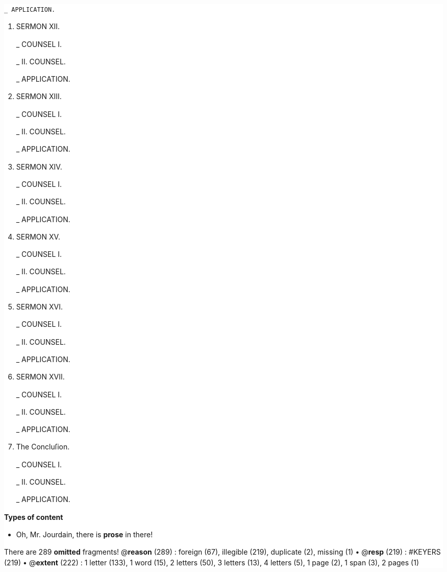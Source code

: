     _ APPLICATION.

1. SERMON XII.

    _ COUNSEL I.

    _ II. COUNSEL.

    _ APPLICATION.

1. SERMON XIII.

    _ COUNSEL I.

    _ II. COUNSEL.

    _ APPLICATION.

1. SERMON XIV.

    _ COUNSEL I.

    _ II. COUNSEL.

    _ APPLICATION.

1. SERMON XV.

    _ COUNSEL I.

    _ II. COUNSEL.

    _ APPLICATION.

1. SERMON XVI.

    _ COUNSEL I.

    _ II. COUNSEL.

    _ APPLICATION.

1. SERMON XVII.

    _ COUNSEL I.

    _ II. COUNSEL.

    _ APPLICATION.

1. The Concluſion.

    _ COUNSEL I.

    _ II. COUNSEL.

    _ APPLICATION.

**Types of content**

  * Oh, Mr. Jourdain, there is **prose** in there!

There are 289 **omitted** fragments! 
 @__reason__ (289) : foreign (67), illegible (219), duplicate (2), missing (1)  •  @__resp__ (219) : #KEYERS (219)  •  @__extent__ (222) : 1 letter (133), 1 word (15), 2 letters (50), 3 letters (13), 4 letters (5), 1 page (2), 1 span (3), 2 pages (1)
